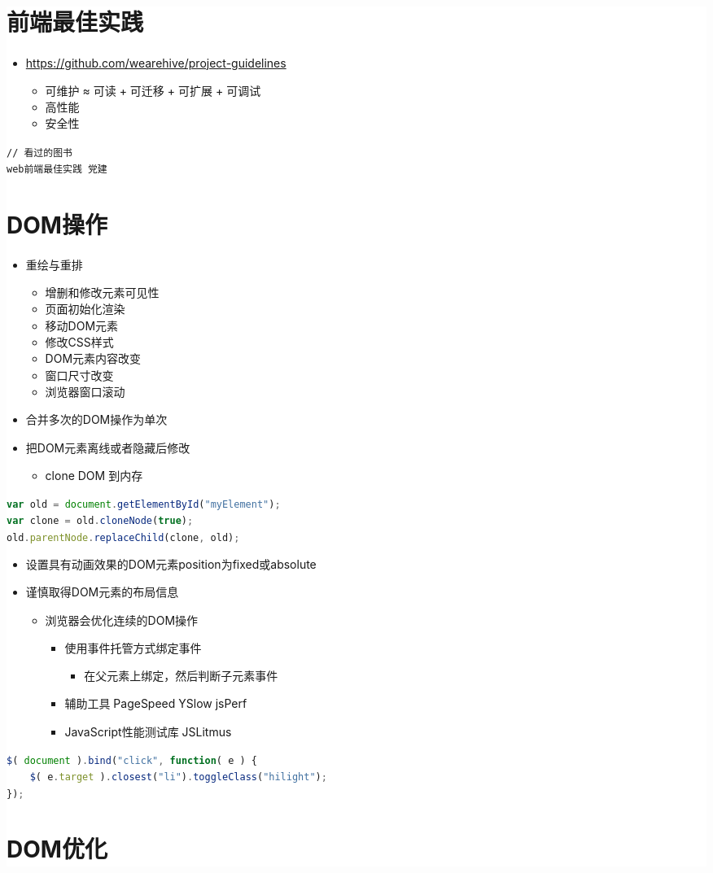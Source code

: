 # 前端最佳实践

- <https://github.com/wearehive/project-guidelines>

  - 可维护 ≈ 可读 + 可迁移 + 可扩展 + 可调试
  - 高性能
  - 安全性

```shell
// 看过的图书
web前端最佳实践 党建
```

# DOM操作

- 重绘与重排

  - 增删和修改元素可见性
  - 页面初始化渲染
  - 移动DOM元素
  - 修改CSS样式
  - DOM元素内容改变
  - 窗口尺寸改变
  - 浏览器窗口滚动

- 合并多次的DOM操作为单次

- 把DOM元素离线或者隐藏后修改

  - clone DOM 到内存

```javascript
var old = document.getElementById("myElement");
var clone = old.cloneNode(true);
old.parentNode.replaceChild(clone, old);
```

- 设置具有动画效果的DOM元素position为fixed或absolute
- 谨慎取得DOM元素的布局信息

  - 浏览器会优化连续的DOM操作

    - 使用事件托管方式绑定事件

      - 在父元素上绑定，然后判断子元素事件

    - 辅助工具 PageSpeed YSlow jsPerf

    - JavaScript性能测试库 JSLitmus

```javascript
$( document ).bind("click", function( e ) {
    $( e.target ).closest("li").toggleClass("hilight");
});
```

# DOM优化
